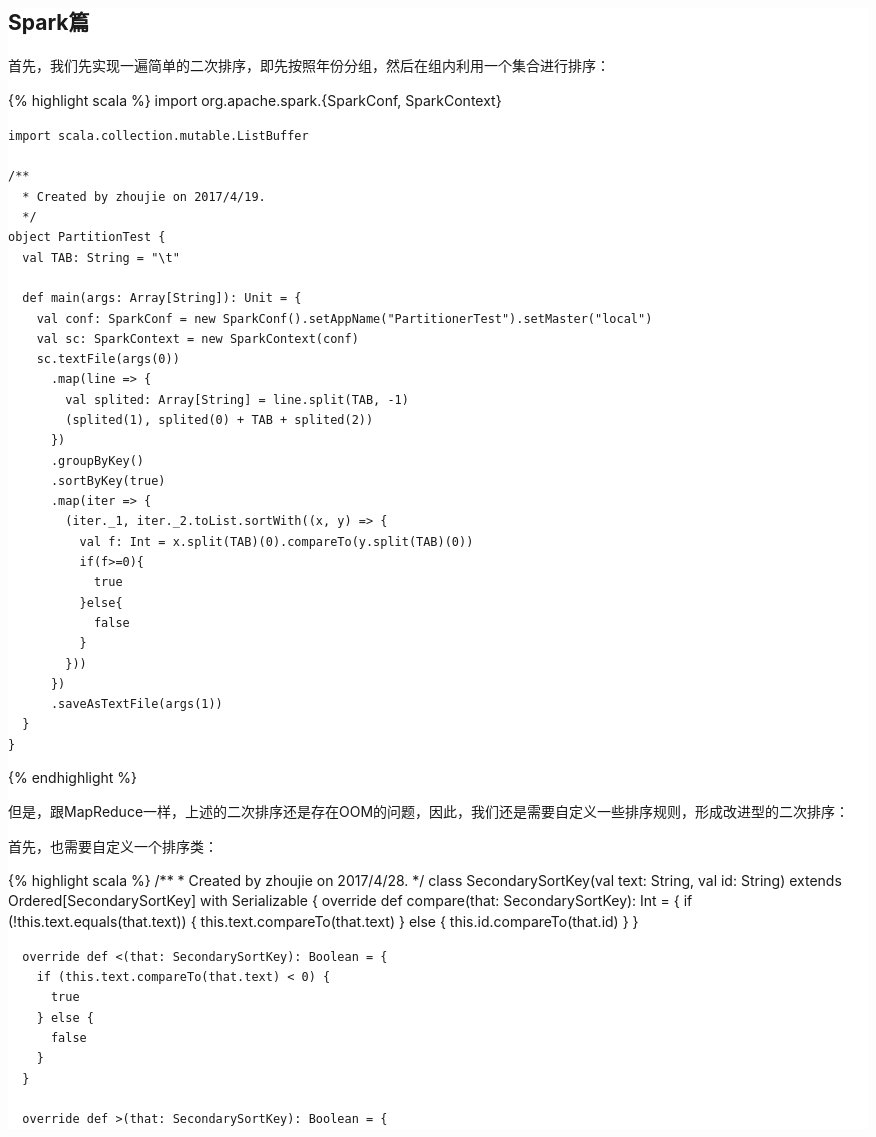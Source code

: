 ## Spark篇

首先，我们先实现一遍简单的二次排序，即先按照年份分组，然后在组内利用一个集合进行排序：

{% highlight scala %}
import org.apache.spark.{SparkConf, SparkContext}

    import scala.collection.mutable.ListBuffer
    
    /**
      * Created by zhoujie on 2017/4/19.
      */
    object PartitionTest {
      val TAB: String = "\t"
    
      def main(args: Array[String]): Unit = {
        val conf: SparkConf = new SparkConf().setAppName("PartitionerTest").setMaster("local")
        val sc: SparkContext = new SparkContext(conf)
        sc.textFile(args(0))
          .map(line => {
            val splited: Array[String] = line.split(TAB, -1)
            (splited(1), splited(0) + TAB + splited(2))
          })
          .groupByKey()
          .sortByKey(true)
          .map(iter => {
            (iter._1, iter._2.toList.sortWith((x, y) => {
              val f: Int = x.split(TAB)(0).compareTo(y.split(TAB)(0))
              if(f>=0){
                true
              }else{
                false
              }
            }))
          })
          .saveAsTextFile(args(1))
      }
    }
{% endhighlight %}

但是，跟MapReduce一样，上述的二次排序还是存在OOM的问题，因此，我们还是需要自定义一些排序规则，形成改进型的二次排序：

首先，也需要自定义一个排序类：

{% highlight scala %}
    /**
      * Created by zhoujie on 2017/4/28.
      */
    class SecondarySortKey(val text: String, val id: String) extends Ordered[SecondarySortKey] with Serializable {
      override def compare(that: SecondarySortKey): Int = {
        if (!this.text.equals(that.text)) {
          this.text.compareTo(that.text)
        } else {
          this.id.compareTo(that.id)
        }
      }
    
      override def <(that: SecondarySortKey): Boolean = {
        if (this.text.compareTo(that.text) < 0) {
          true
        } else {
          false
        }
      }
    
      override def >(that: SecondarySortKey): Boolean = {